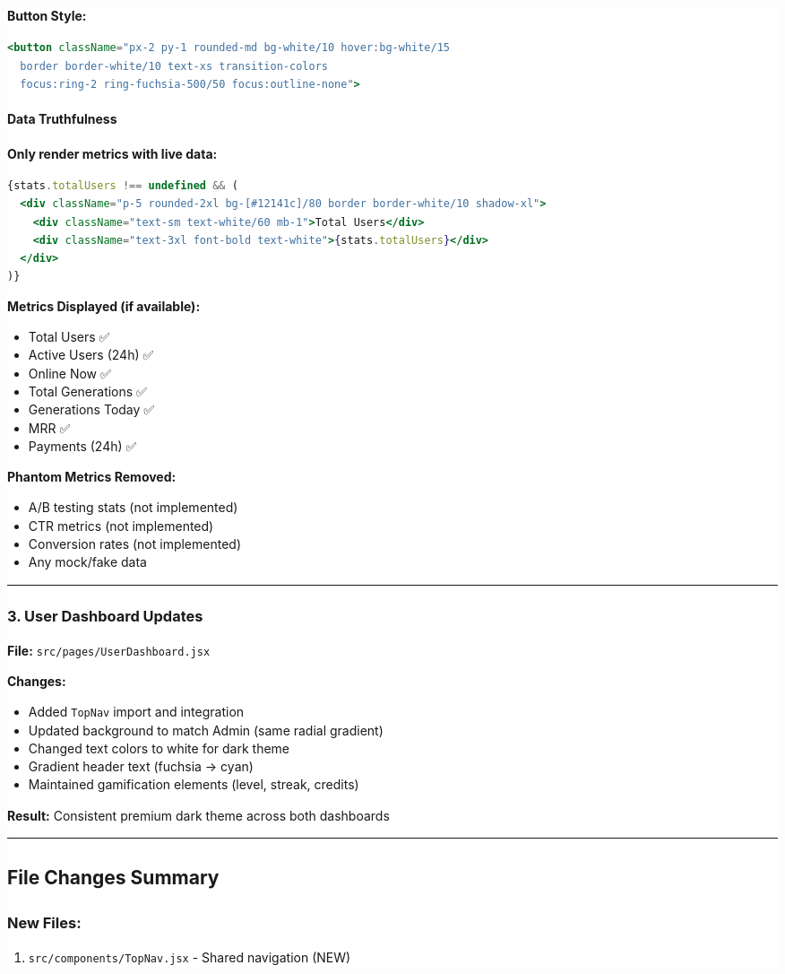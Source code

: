 **Button Style:**
```jsx
<button className="px-2 py-1 rounded-md bg-white/10 hover:bg-white/15
  border border-white/10 text-xs transition-colors
  focus:ring-2 ring-fuchsia-500/50 focus:outline-none">
```

#### Data Truthfulness
**Only render metrics with live data:**

```jsx
{stats.totalUsers !== undefined && (
  <div className="p-5 rounded-2xl bg-[#12141c]/80 border border-white/10 shadow-xl">
    <div className="text-sm text-white/60 mb-1">Total Users</div>
    <div className="text-3xl font-bold text-white">{stats.totalUsers}</div>
  </div>
)}
```

**Metrics Displayed (if available):**
- Total Users ✅
- Active Users (24h) ✅
- Online Now ✅
- Total Generations ✅
- Generations Today ✅
- MRR ✅
- Payments (24h) ✅

**Phantom Metrics Removed:**
- A/B testing stats (not implemented)
- CTR metrics (not implemented)
- Conversion rates (not implemented)
- Any mock/fake data

---

### 3. User Dashboard Updates

**File:** `src/pages/UserDashboard.jsx`

**Changes:**
- Added `TopNav` import and integration
- Updated background to match Admin (same radial gradient)
- Changed text colors to white for dark theme
- Gradient header text (fuchsia → cyan)
- Maintained gamification elements (level, streak, credits)

**Result:** Consistent premium dark theme across both dashboards

---

## File Changes Summary

### New Files:
1. `src/components/TopNav.jsx` - Shared navigation (NEW)
